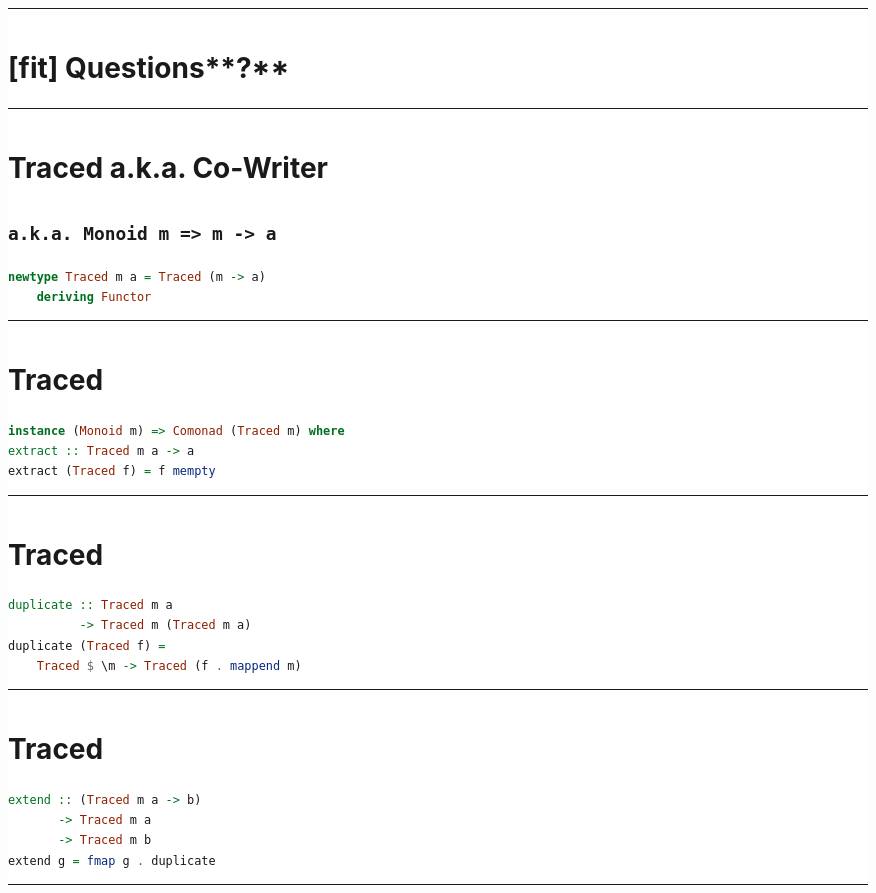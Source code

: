 ```haskell
```

---

# [fit] Questions**?**

---


# Traced a.k.a. Co-Writer
## `a.k.a. Monoid m => m -> a`

```haskell
newtype Traced m a = Traced (m -> a)
    deriving Functor
```

---
# Traced

```haskell
instance (Monoid m) => Comonad (Traced m) where
extract :: Traced m a -> a
extract (Traced f) = f mempty
```

---
# Traced

```haskell
duplicate :: Traced m a 
          -> Traced m (Traced m a)
duplicate (Traced f) =
    Traced $ \m -> Traced (f . mappend m)
```

---
# Traced

```haskell
extend :: (Traced m a -> b) 
       -> Traced m a 
       -> Traced m b
extend g = fmap g . duplicate
```

---
